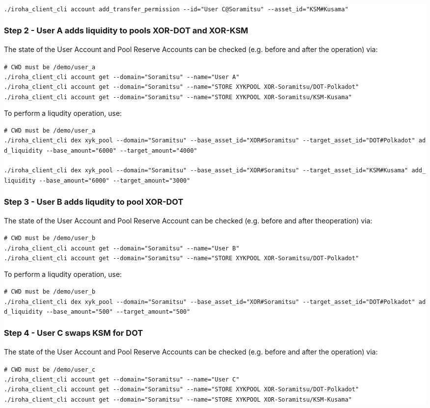 ```shell
./iroha_client_cli account add_transfer_permission --id="User C@Soramitsu" --asset_id="KSM#Kusama"
```


### Step 2 - User A adds liquidity to pools XOR-DOT and XOR-KSM
The state of the User Account and Pool Reserve Accounts can be checked (e.g. before and after the operation) via:
```shell
# CWD must be /demo/user_a
./iroha_client_cli account get --domain="Soramitsu" --name="User A"
./iroha_client_cli account get --domain="Soramitsu" --name="STORE XYKPOOL XOR-Soramitsu/DOT-Polkadot"
./iroha_client_cli account get --domain="Soramitsu" --name="STORE XYKPOOL XOR-Soramitsu/KSM-Kusama"
```

To perform a liqudity operation, use:
```shell
# CWD must be /demo/user_a
./iroha_client_cli dex xyk_pool --domain="Soramitsu" --base_asset_id="XOR#Soramitsu" --target_asset_id="DOT#Polkadot" add_liquidity --base_amount="6000" --target_amount="4000"

./iroha_client_cli dex xyk_pool --domain="Soramitsu" --base_asset_id="XOR#Soramitsu" --target_asset_id="KSM#Kusama" add_liquidity --base_amount="6000" --target_amount="3000"
```

### Step 3 - User B adds liqudity to pool XOR-DOT
The state of the User Account and Pool Reserve Account can be checked (e.g. before and after theoperation) via:
```shell
# CWD must be /demo/user_b
./iroha_client_cli account get --domain="Soramitsu" --name="User B"
./iroha_client_cli account get --domain="Soramitsu" --name="STORE XYKPOOL XOR-Soramitsu/DOT-Polkadot"
```

To perform a liqudity operation, use:
```shell
# CWD must be /demo/user_b
./iroha_client_cli dex xyk_pool --domain="Soramitsu" --base_asset_id="XOR#Soramitsu" --target_asset_id="DOT#Polkadot" add_liquidity --base_amount="500" --target_amount="500"
```

### Step 4 - User C swaps KSM for DOT
The state of the User Account and Pool Reserve Accounts can be checked (e.g. before and after the operation) via:
```shell
# CWD must be /demo/user_c
./iroha_client_cli account get --domain="Soramitsu" --name="User C"
./iroha_client_cli account get --domain="Soramitsu" --name="STORE XYKPOOL XOR-Soramitsu/DOT-Polkadot"
./iroha_client_cli account get --domain="Soramitsu" --name="STORE XYKPOOL XOR-Soramitsu/KSM-Kusama"
```
